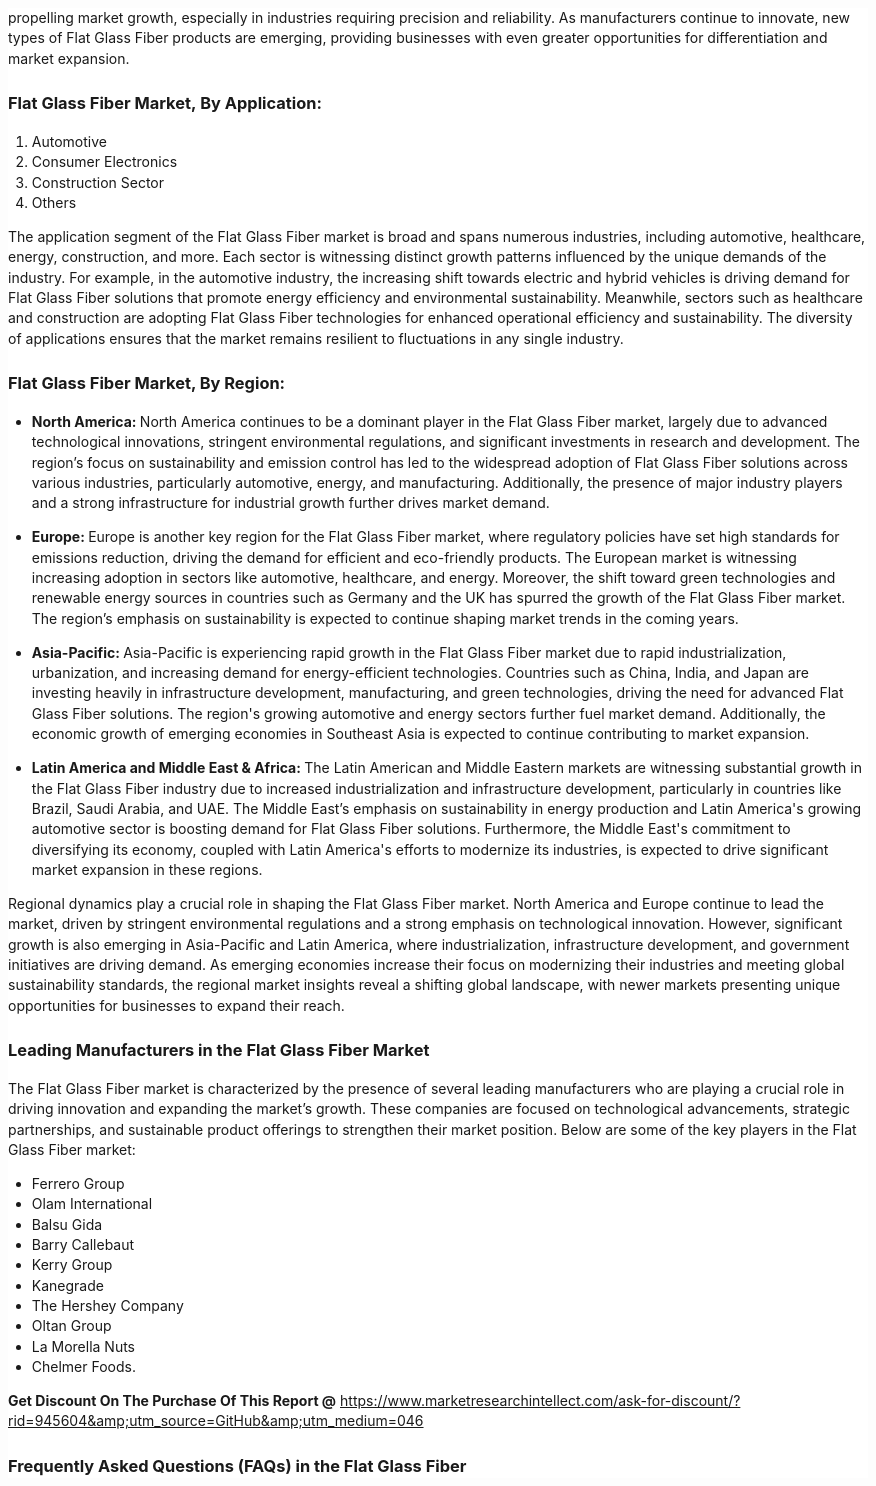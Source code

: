 propelling market growth, especially in industries requiring precision and reliability. As manufacturers continue to innovate, new types of Flat Glass Fiber products are emerging, providing businesses with even greater opportunities for differentiation and market expansion.</p><h3>Flat Glass Fiber Market,&nbsp;By Application:</h3><ol><li>Automotive<li> Consumer Electronics<li> Construction Sector<li> Others</li></ol><p>The application segment of the Flat Glass Fiber market is broad and spans numerous industries, including automotive, healthcare, energy, construction, and more. Each sector is witnessing distinct growth patterns influenced by the unique demands of the industry. For example, in the automotive industry, the increasing shift towards electric and hybrid vehicles is driving demand for Flat Glass Fiber solutions that promote energy efficiency and environmental sustainability. Meanwhile, sectors such as healthcare and construction are adopting Flat Glass Fiber technologies for enhanced operational efficiency and sustainability. The diversity of applications ensures that the market remains resilient to fluctuations in any single industry.</p><h3>Flat Glass Fiber Market, By Region:</h3><ul><li><p><strong>North America:&nbsp;</strong>North America continues to be a dominant player in the Flat Glass Fiber market, largely due to advanced technological innovations, stringent environmental regulations, and significant investments in research and development. The region&rsquo;s focus on sustainability and emission control has led to the widespread adoption of Flat Glass Fiber solutions across various industries, particularly automotive, energy, and manufacturing. Additionally, the presence of major industry players and a strong infrastructure for industrial growth further drives market demand.</p></li><li><p><strong><strong>Europe:&nbsp;</strong></strong>Europe is another key region for the Flat Glass Fiber market, where regulatory policies have set high standards for emissions reduction, driving the demand for efficient and eco-friendly products. The European market is witnessing increasing adoption in sectors like automotive, healthcare, and energy. Moreover, the shift toward green technologies and renewable energy sources in countries such as Germany and the UK has spurred the growth of the Flat Glass Fiber market. The region&rsquo;s emphasis on sustainability is expected to continue shaping market trends in the coming years.</p></li><li><p><strong><strong>Asia-Pacific:&nbsp;</strong></strong>Asia-Pacific is experiencing rapid growth in the Flat Glass Fiber market due to rapid industrialization, urbanization, and increasing demand for energy-efficient technologies. Countries such as China, India, and Japan are investing heavily in infrastructure development, manufacturing, and green technologies, driving the need for advanced Flat Glass Fiber solutions. The region's growing automotive and energy sectors further fuel market demand. Additionally, the economic growth of emerging economies in Southeast Asia is expected to continue contributing to market expansion.</p></li><li><p><strong><strong>Latin America and Middle East &amp; Africa:&nbsp;</strong></strong>The Latin American and Middle Eastern markets are witnessing substantial growth in the Flat Glass Fiber industry due to increased industrialization and infrastructure development, particularly in countries like Brazil, Saudi Arabia, and UAE. The Middle East&rsquo;s emphasis on sustainability in energy production and Latin America's growing automotive sector is boosting demand for Flat Glass Fiber solutions. Furthermore, the Middle East's commitment to diversifying its economy, coupled with Latin America's efforts to modernize its industries, is expected to drive significant market expansion in these regions.</p></li></ul><p>Regional dynamics play a crucial role in shaping the Flat Glass Fiber market. North America and Europe continue to lead the market, driven by stringent environmental regulations and a strong emphasis on technological innovation. However, significant growth is also emerging in Asia-Pacific and Latin America, where industrialization, infrastructure development, and government initiatives are driving demand. As emerging economies increase their focus on modernizing their industries and meeting global sustainability standards, the regional market insights reveal a shifting global landscape, with newer markets presenting unique opportunities for businesses to expand their reach.</p><h3><strong>Leading Manufacturers in the Flat Glass Fiber Market</strong></h3><p>The Flat Glass Fiber market is characterized by the presence of several leading manufacturers who are playing a crucial role in driving innovation and expanding the market&rsquo;s growth. These companies are focused on technological advancements, strategic partnerships, and sustainable product offerings to strengthen their market position. Below are some of the key players in the Flat Glass Fiber market:</p></div><div class="article-main__content" data-test-id="publishing-text-block"><ul><li><span class="">Ferrero Group<li> Olam International<li> Balsu Gida<li> Barry Callebaut<li> Kerry Group<li> Kanegrade<li> The Hershey Company<li> Oltan Group<li> La Morella Nuts<li> Chelmer Foods.</span></li></ul></div><div class="article-main__content" data-test-id="publishing-text-block"><p><span class="font-[700]"><strong>Get Discount On The Purchase Of This Report @</strong> <a href="https://www.marketresearchintellect.com/ask-for-discount/?rid=945604&amp;utm_source=GitHub&amp;utm_medium=046" data-fr-linked="true">https://www.marketresearchintellect.com/ask-for-discount/?rid=945604&amp;utm_source=GitHub&amp;utm_medium=046</a></span></p></div><div class="article-main__content" data-test-id="publishing-text-block"><h3><strong>Frequently Asked Questions (FAQs) in the Flat Glass Fiber